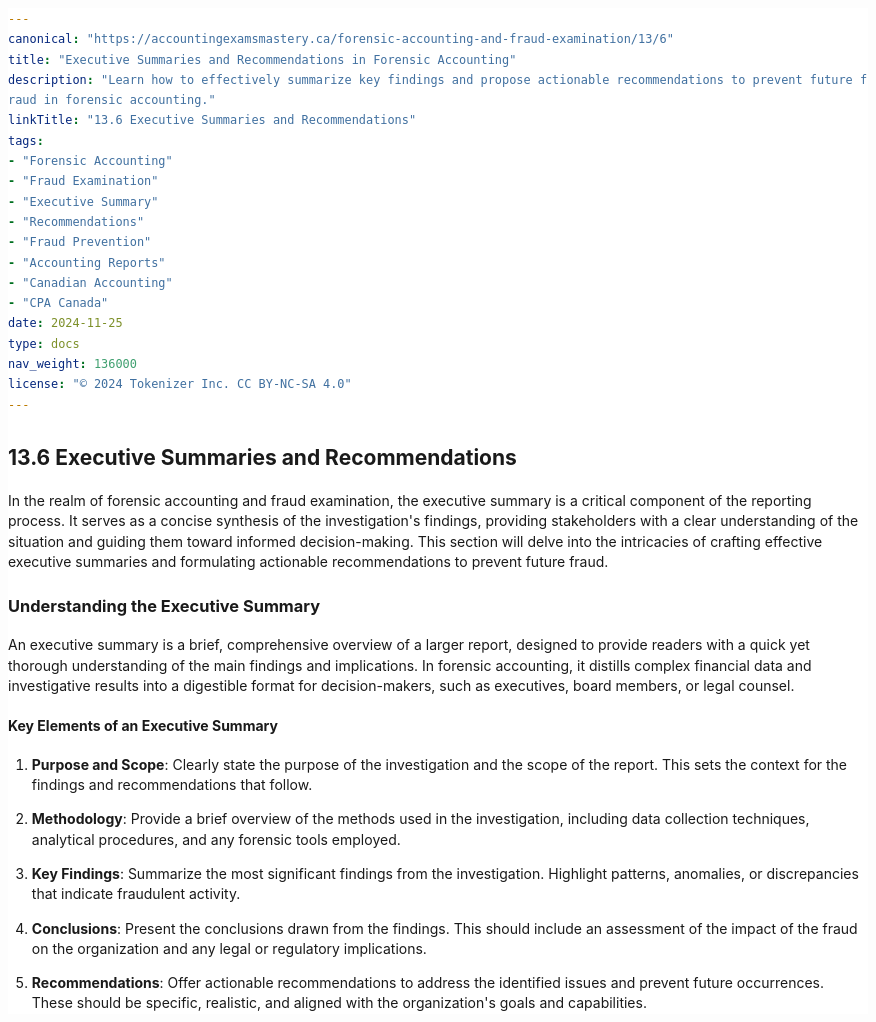 ```yaml
---
canonical: "https://accountingexamsmastery.ca/forensic-accounting-and-fraud-examination/13/6"
title: "Executive Summaries and Recommendations in Forensic Accounting"
description: "Learn how to effectively summarize key findings and propose actionable recommendations to prevent future fraud in forensic accounting."
linkTitle: "13.6 Executive Summaries and Recommendations"
tags:
- "Forensic Accounting"
- "Fraud Examination"
- "Executive Summary"
- "Recommendations"
- "Fraud Prevention"
- "Accounting Reports"
- "Canadian Accounting"
- "CPA Canada"
date: 2024-11-25
type: docs
nav_weight: 136000
license: "© 2024 Tokenizer Inc. CC BY-NC-SA 4.0"
---
```


## 13.6 Executive Summaries and Recommendations

In the realm of forensic accounting and fraud examination, the executive summary is a critical component of the reporting process. It serves as a concise synthesis of the investigation's findings, providing stakeholders with a clear understanding of the situation and guiding them toward informed decision-making. This section will delve into the intricacies of crafting effective executive summaries and formulating actionable recommendations to prevent future fraud.

### Understanding the Executive Summary

An executive summary is a brief, comprehensive overview of a larger report, designed to provide readers with a quick yet thorough understanding of the main findings and implications. In forensic accounting, it distills complex financial data and investigative results into a digestible format for decision-makers, such as executives, board members, or legal counsel.

#### Key Elements of an Executive Summary

1. **Purpose and Scope**: Clearly state the purpose of the investigation and the scope of the report. This sets the context for the findings and recommendations that follow.

2. **Methodology**: Provide a brief overview of the methods used in the investigation, including data collection techniques, analytical procedures, and any forensic tools employed.

3. **Key Findings**: Summarize the most significant findings from the investigation. Highlight patterns, anomalies, or discrepancies that indicate fraudulent activity.

4. **Conclusions**: Present the conclusions drawn from the findings. This should include an assessment of the impact of the fraud on the organization and any legal or regulatory implications.

5. **Recommendations**: Offer actionable recommendations to address the identified issues and prevent future occurrences. These should be specific, realistic, and aligned with the organization's goals and capabilities.
